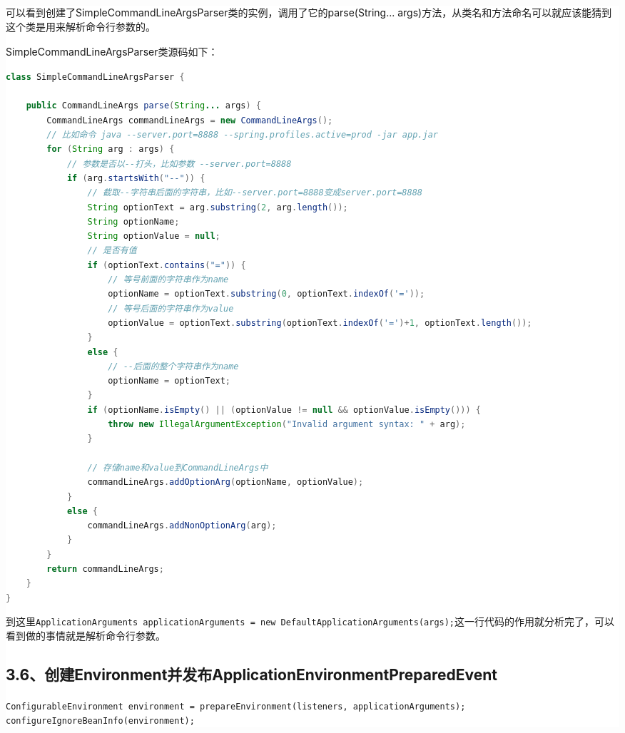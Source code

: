 可以看到创建了SimpleCommandLineArgsParser类的实例，调用了它的parse(String... args)方法，从类名和方法命名可以就应该能猜到这个类是用来解析命令行参数的。

SimpleCommandLineArgsParser类源码如下：

```java
class SimpleCommandLineArgsParser {

    public CommandLineArgs parse(String... args) {
        CommandLineArgs commandLineArgs = new CommandLineArgs();
        // 比如命令 java --server.port=8888 --spring.profiles.active=prod -jar app.jar
        for (String arg : args) {
            // 参数是否以--打头，比如参数 --server.port=8888
            if (arg.startsWith("--")) {
                // 截取--字符串后面的字符串，比如--server.port=8888变成server.port=8888
                String optionText = arg.substring(2, arg.length());
                String optionName;
                String optionValue = null;
                // 是否有值
                if (optionText.contains("=")) {
                    // 等号前面的字符串作为name
                    optionName = optionText.substring(0, optionText.indexOf('='));
                    // 等号后面的字符串作为value
                    optionValue = optionText.substring(optionText.indexOf('=')+1, optionText.length());
                }
                else {
                    // --后面的整个字符串作为name
                    optionName = optionText;
                }
                if (optionName.isEmpty() || (optionValue != null && optionValue.isEmpty())) {
                    throw new IllegalArgumentException("Invalid argument syntax: " + arg);
                }

                // 存储name和value到CommandLineArgs中
                commandLineArgs.addOptionArg(optionName, optionValue);
            }
            else {
                commandLineArgs.addNonOptionArg(arg);
            }
        }
        return commandLineArgs;
    }
}
```

到这里```ApplicationArguments applicationArguments = new DefaultApplicationArguments(args);```这一行代码的作用就分析完了，可以看到做的事情就是解析命令行参数。



## 3.6、创建Environment并发布ApplicationEnvironmentPreparedEvent

```
ConfigurableEnvironment environment = prepareEnvironment(listeners, applicationArguments);
configureIgnoreBeanInfo(environment);
```
